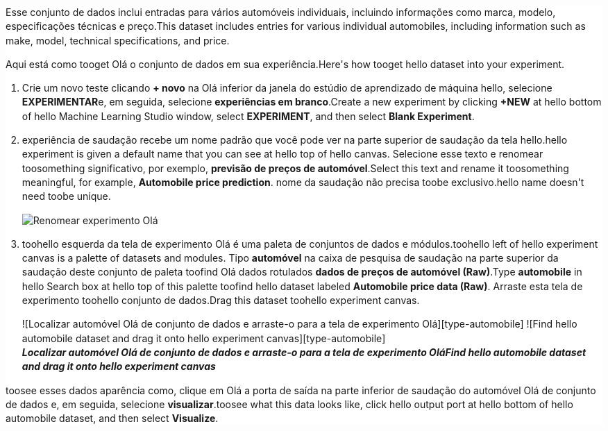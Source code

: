 <span data-ttu-id="02cb8-154">Esse conjunto de dados inclui entradas para vários automóveis individuais, incluindo informações como marca, modelo, especificações técnicas e preço.</span><span class="sxs-lookup"><span data-stu-id="02cb8-154">This dataset includes entries for various individual automobiles, including information such as make, model, technical specifications, and price.</span></span>

<span data-ttu-id="02cb8-155">Aqui está como tooget Olá o conjunto de dados em sua experiência.</span><span class="sxs-lookup"><span data-stu-id="02cb8-155">Here's how tooget hello dataset into your experiment.</span></span>

1. <span data-ttu-id="02cb8-156">Crie um novo teste clicando **+ novo** na Olá inferior da janela do estúdio de aprendizado de máquina hello, selecione **EXPERIMENTAR**e, em seguida, selecione **experiências em branco**.</span><span class="sxs-lookup"><span data-stu-id="02cb8-156">Create a new experiment by clicking **+NEW** at hello bottom of hello Machine Learning Studio window, select **EXPERIMENT**, and then select **Blank Experiment**.</span></span>

2. <span data-ttu-id="02cb8-157">experiência de saudação recebe um nome padrão que você pode ver na parte superior de saudação da tela hello.</span><span class="sxs-lookup"><span data-stu-id="02cb8-157">hello experiment is given a default name that you can see at hello top of hello canvas.</span></span> <span data-ttu-id="02cb8-158">Selecione esse texto e renomear toosomething significativo, por exemplo, **previsão de preços de automóvel**.</span><span class="sxs-lookup"><span data-stu-id="02cb8-158">Select this text and rename it toosomething meaningful, for example, **Automobile price prediction**.</span></span> <span data-ttu-id="02cb8-159">nome da saudação não precisa toobe exclusivo.</span><span class="sxs-lookup"><span data-stu-id="02cb8-159">hello name doesn't need toobe unique.</span></span>

    ![Renomear experimento Olá][rename-experiment]

2. <span data-ttu-id="02cb8-161">toohello esquerda da tela de experimento Olá é uma paleta de conjuntos de dados e módulos.</span><span class="sxs-lookup"><span data-stu-id="02cb8-161">toohello left of hello experiment canvas is a palette of datasets and modules.</span></span> <span data-ttu-id="02cb8-162">Tipo **automóvel** na caixa de pesquisa de saudação na parte superior da saudação deste conjunto de paleta toofind Olá dados rotulados **dados de preços de automóvel (Raw)**.</span><span class="sxs-lookup"><span data-stu-id="02cb8-162">Type **automobile** in hello Search box at hello top of this palette toofind hello dataset labeled **Automobile price data (Raw)**.</span></span> <span data-ttu-id="02cb8-163">Arraste esta tela de experimento toohello conjunto de dados.</span><span class="sxs-lookup"><span data-stu-id="02cb8-163">Drag this dataset toohello experiment canvas.</span></span>

    <span data-ttu-id="02cb8-164">![Localizar automóvel Olá de conjunto de dados e arraste-o para a tela de experimento Olá][type-automobile]
    </span><span class="sxs-lookup"><span data-stu-id="02cb8-164">![Find hello automobile dataset and drag it onto hello experiment canvas][type-automobile]
    </span></span><br/>
 <span data-ttu-id="02cb8-165">***Localizar automóvel Olá de conjunto de dados e arraste-o para a tela de experimento Olá***</span><span class="sxs-lookup"><span data-stu-id="02cb8-165">***Find hello automobile dataset and drag it onto hello experiment canvas***</span></span>

<span data-ttu-id="02cb8-166">toosee esses dados aparência como, clique em Olá a porta de saída na parte inferior de saudação do automóvel Olá de conjunto de dados e, em seguida, selecione **visualizar**.</span><span class="sxs-lookup"><span data-stu-id="02cb8-166">toosee what this data looks like, click hello output port at hello bottom of hello automobile dataset, and then select **Visualize**.</span></span>


[Etapa 1: Obter dados]: #step-1-get-data
[Etapa 2: Preparar dados saudação]: #step-2-prepare-the-data
[Etapa 3: Definir recursos]: #step-3-define-features
[Etapa 4: Escolher e aplicar um algoritmo de aprendizado]: #step-4-choose-and-apply-a-learning-algorithm
[Etapa 5: Prever novos preços de automóveis]: #step-5-predict-new-automobile-prices
[runhistory]: machine-learning-manage-experiment-iterations.md
[publish]: machine-learning-publish-a-machine-learning-web-service.md
[walkthrough]: machine-learning-walkthrough-develop-predictive-solution.md
[sign-in-to-studio]: ./media/machine-learning-create-experiment/sign-in-to-studio.png
[rename-experiment]: ./media/machine-learning-create-experiment/rename-experiment.png
[select-visualize]: ./media/machine-learning-create-experiment/select-visualize.png
[evaluate-model]: https://msdn.microsoft.com/library/azure/927d65ac-3b50-4694-9903-20f6c1672089/
[linear-regression]: https://msdn.microsoft.com/library/azure/31960a6f-789b-4cf7-88d6-2e1152c0bd1a/
[clean-missing-data]: https://msdn.microsoft.com/library/azure/d2c5ca2f-7323-41a3-9b7e-da917c99f0c4/
[select-columns]: https://msdn.microsoft.com/library/azure/1ec722fa-b623-4e26-a44e-a50c6d726223/
[score-model]: https://msdn.microsoft.com/library/azure/401b4f92-e724-4d5a-be81-d5b0ff9bdb33/
[split]: https://msdn.microsoft.com/library/azure/70530644-c97a-4ab6-85f7-88bf30a8be5f/
[train-model]: https://msdn.microsoft.com/library/azure/5cc7053e-aa30-450d-96c0-dae4be720977/